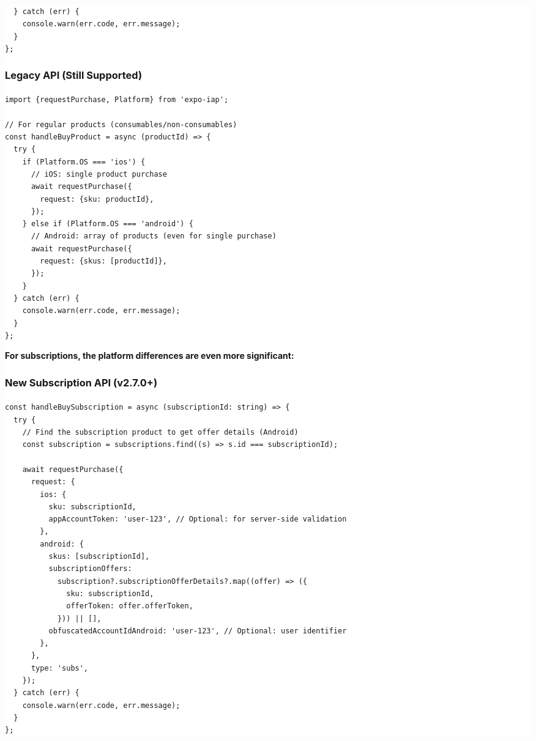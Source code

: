 ```tsx
  } catch (err) {
    console.warn(err.code, err.message);
  }
};
```

### Legacy API (Still Supported)

```tsx
import {requestPurchase, Platform} from 'expo-iap';

// For regular products (consumables/non-consumables)
const handleBuyProduct = async (productId) => {
  try {
    if (Platform.OS === 'ios') {
      // iOS: single product purchase
      await requestPurchase({
        request: {sku: productId},
      });
    } else if (Platform.OS === 'android') {
      // Android: array of products (even for single purchase)
      await requestPurchase({
        request: {skus: [productId]},
      });
    }
  } catch (err) {
    console.warn(err.code, err.message);
  }
};
```

**For subscriptions, the platform differences are even more significant:**

### New Subscription API (v2.7.0+)

```tsx
const handleBuySubscription = async (subscriptionId: string) => {
  try {
    // Find the subscription product to get offer details (Android)
    const subscription = subscriptions.find((s) => s.id === subscriptionId);

    await requestPurchase({
      request: {
        ios: {
          sku: subscriptionId,
          appAccountToken: 'user-123', // Optional: for server-side validation
        },
        android: {
          skus: [subscriptionId],
          subscriptionOffers:
            subscription?.subscriptionOfferDetails?.map((offer) => ({
              sku: subscriptionId,
              offerToken: offer.offerToken,
            })) || [],
          obfuscatedAccountIdAndroid: 'user-123', // Optional: user identifier
        },
      },
      type: 'subs',
    });
  } catch (err) {
    console.warn(err.code, err.message);
  }
};
```
